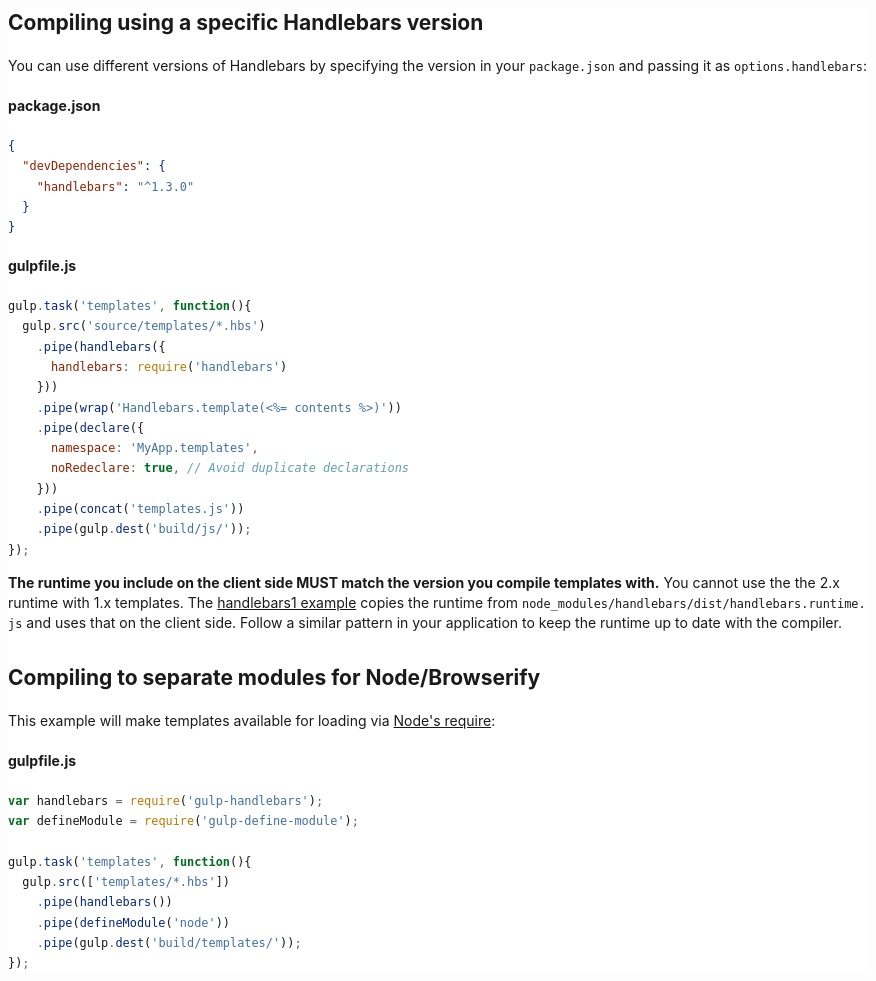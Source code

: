 
## Compiling using a specific Handlebars version

You can use different versions of Handlebars by specifying the version in your `package.json` and passing it as `options.handlebars`:

#### package.json
```json
{
  "devDependencies": {
    "handlebars": "^1.3.0"
  }
}
```

#### gulpfile.js
```js
gulp.task('templates', function(){
  gulp.src('source/templates/*.hbs')
    .pipe(handlebars({
      handlebars: require('handlebars')
    }))
    .pipe(wrap('Handlebars.template(<%= contents %>)'))
    .pipe(declare({
      namespace: 'MyApp.templates',
      noRedeclare: true, // Avoid duplicate declarations
    }))
    .pipe(concat('templates.js'))
    .pipe(gulp.dest('build/js/'));
});
```

**The runtime you include on the client side MUST match the version you compile templates with.** You cannot use the the 2.x runtime with 1.x templates. The [handlebars1 example](examples/handlebars1) copies the runtime from `node_modules/handlebars/dist/handlebars.runtime.js` and uses that on the client side. Follow a similar pattern in your application to keep the runtime up to date with the compiler.

## Compiling to separate modules for Node/Browserify

This example will make templates available for loading via [Node's require](http://nodejs.org/api/globals.html#globals_require):

#### gulpfile.js
```js
var handlebars = require('gulp-handlebars');
var defineModule = require('gulp-define-module');

gulp.task('templates', function(){
  gulp.src(['templates/*.hbs'])
    .pipe(handlebars())
    .pipe(defineModule('node'))
    .pipe(gulp.dest('build/templates/'));
});
```


[travis-url]: http://travis-ci.org/lazd/gulp-handlebars
[travis-image]: https://secure.travis-ci.org/lazd/gulp-handlebars.png?branch=master
[npm-url]: https://npmjs.org/package/gulp-handlebars
[npm-image]: https://badge.fury.io/js/gulp-handlebars.png
[gulp-define-module documentation]: https://www.npmjs.org/package/gulp-define-module#definemodule-type-options-
[gulp-define-module]: https://www.npmjs.org/package/gulp-define-module
[gulp-declare]: https://www.npmjs.org/package/gulp-declare
[gulp-wrap]: https://www.npmjs.org/package/gulp-wrap
[ember-handlebars]: https://www.npmjs.org/package/ember-handlebars
